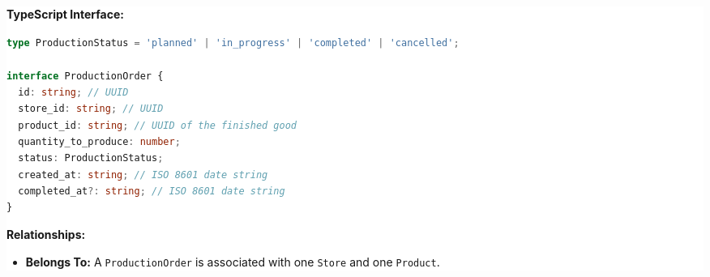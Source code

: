 **TypeScript Interface:**
```typescript
type ProductionStatus = 'planned' | 'in_progress' | 'completed' | 'cancelled';

interface ProductionOrder {
  id: string; // UUID
  store_id: string; // UUID
  product_id: string; // UUID of the finished good
  quantity_to_produce: number;
  status: ProductionStatus;
  created_at: string; // ISO 8601 date string
  completed_at?: string; // ISO 8601 date string
}
```

**Relationships:**
- **Belongs To:** A `ProductionOrder` is associated with one `Store` and one `Product`.
